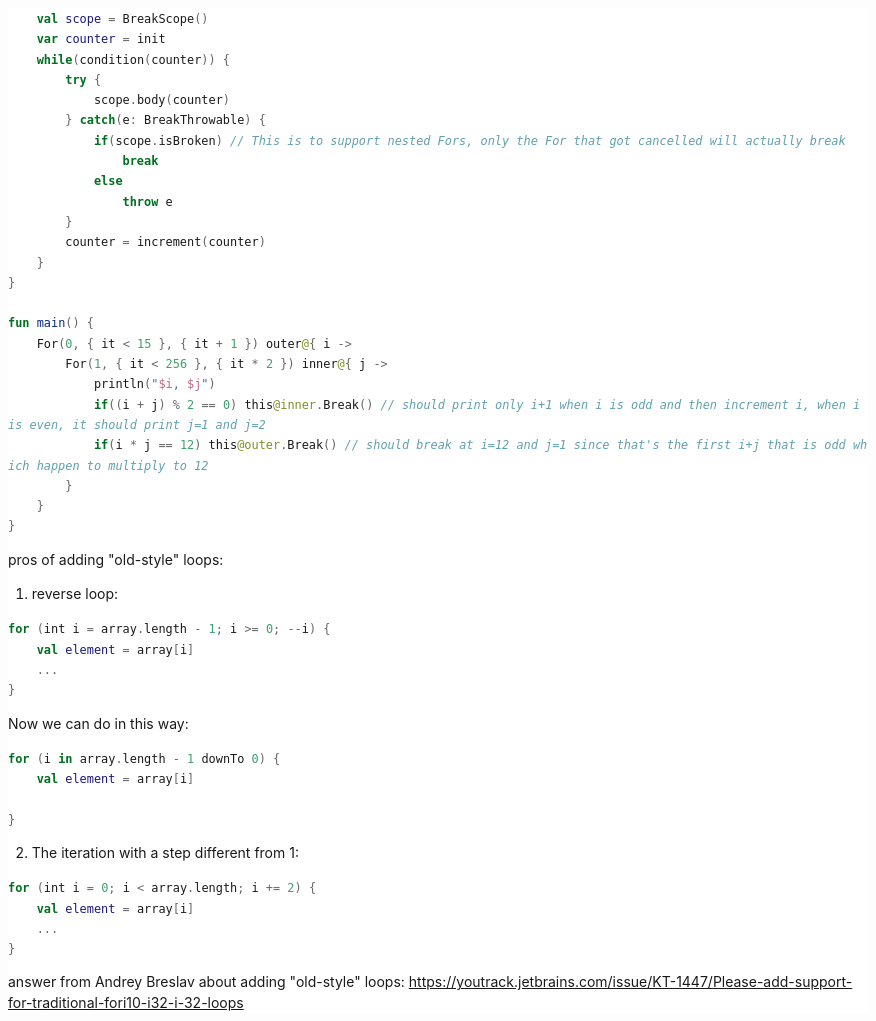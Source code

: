 ```kotlin
    val scope = BreakScope()
    var counter = init
    while(condition(counter)) {
        try {
        	scope.body(counter)
        } catch(e: BreakThrowable) {
            if(scope.isBroken) // This is to support nested Fors, only the For that got cancelled will actually break
                break
            else
                throw e
        }
        counter = increment(counter)
    }
}

fun main() {
    For(0, { it < 15 }, { it + 1 }) outer@{ i ->
        For(1, { it < 256 }, { it * 2 }) inner@{ j -> 
            println("$i, $j")
            if((i + j) % 2 == 0) this@inner.Break() // should print only i+1 when i is odd and then increment i, when i is even, it should print j=1 and j=2
            if(i * j == 12) this@outer.Break() // should break at i=12 and j=1 since that's the first i+j that is odd which happen to multiply to 12
        }
    }
}
```

pros of adding "old-style" loops:
1. reverse loop:
```kotlin
for (int i = array.length - 1; i >= 0; --i) {
    val element = array[i]
    ...
}
```
Now we can do in this way:
```kotlin
for (i in array.length - 1 downTo 0) {
    val element = array[i]
    
}
```
2. The iteration with a step different from 1:
```kotlin
for (int i = 0; i < array.length; i += 2) {
    val element = array[i]
    ...
}
```
answer from Andrey Breslav about adding "old-style" loops:
https://youtrack.jetbrains.com/issue/KT-1447/Please-add-support-for-traditional-fori10-i32-i-32-loops
